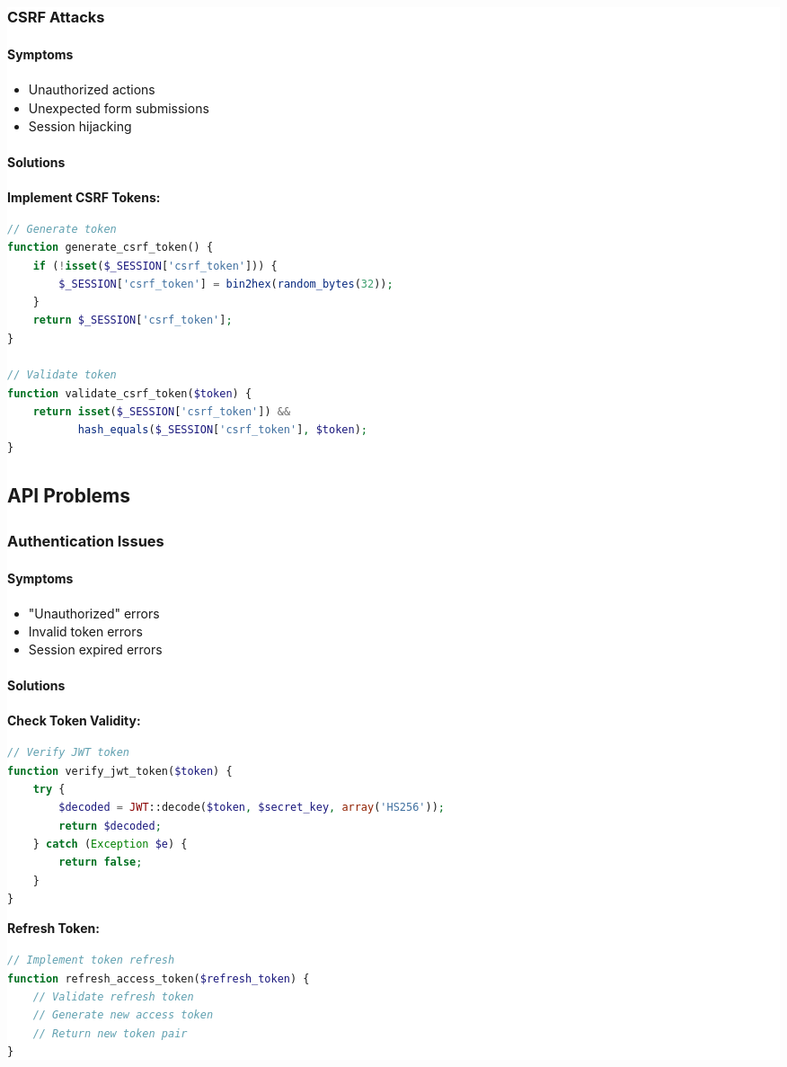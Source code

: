 ### CSRF Attacks

#### Symptoms
- Unauthorized actions
- Unexpected form submissions
- Session hijacking

#### Solutions

**Implement CSRF Tokens:**
```php
// Generate token
function generate_csrf_token() {
    if (!isset($_SESSION['csrf_token'])) {
        $_SESSION['csrf_token'] = bin2hex(random_bytes(32));
    }
    return $_SESSION['csrf_token'];
}

// Validate token
function validate_csrf_token($token) {
    return isset($_SESSION['csrf_token']) && 
           hash_equals($_SESSION['csrf_token'], $token);
}
```

## API Problems

### Authentication Issues

#### Symptoms
- "Unauthorized" errors
- Invalid token errors
- Session expired errors

#### Solutions

**Check Token Validity:**
```php
// Verify JWT token
function verify_jwt_token($token) {
    try {
        $decoded = JWT::decode($token, $secret_key, array('HS256'));
        return $decoded;
    } catch (Exception $e) {
        return false;
    }
}
```

**Refresh Token:**
```php
// Implement token refresh
function refresh_access_token($refresh_token) {
    // Validate refresh token
    // Generate new access token
    // Return new token pair
}
```
